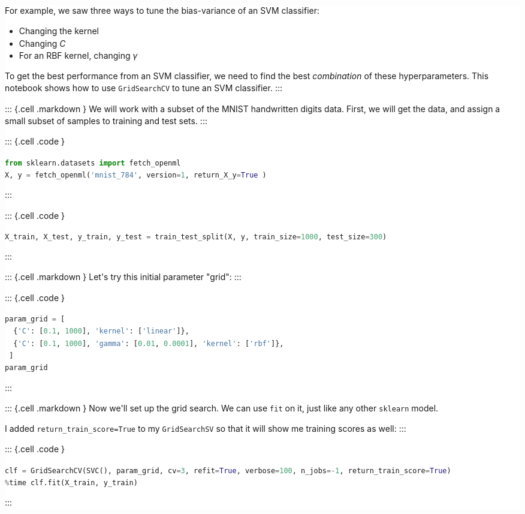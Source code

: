 For example, we saw three ways to tune the bias-variance of an
SVM classifier:

-   Changing the kernel
-   Changing $C$
-   For an RBF kernel, changing $\gamma$

To get the best performance from an SVM classifier, we need to find the
best *combination* of these hyperparameters. This notebook shows how to
use `GridSearchCV` to tune an SVM classifier.
:::

::: {.cell .markdown }
We will work with a subset of the MNIST handwritten digits data. First,
we will get the data, and assign a small subset of samples to training
and test sets.
:::

::: {.cell .code }
```python
from sklearn.datasets import fetch_openml
X, y = fetch_openml('mnist_784', version=1, return_X_y=True )
```
:::

::: {.cell .code }
```python
X_train, X_test, y_train, y_test = train_test_split(X, y, train_size=1000, test_size=300)
```
:::

::: {.cell .markdown }
Let's try this initial parameter "grid":
:::

::: {.cell .code }
```python
param_grid = [
  {'C': [0.1, 1000], 'kernel': ['linear']},
  {'C': [0.1, 1000], 'gamma': [0.01, 0.0001], 'kernel': ['rbf']},
 ]
param_grid
```
:::

::: {.cell .markdown }
Now we'll set up the grid search. We can use `fit` on it, just like any
other `sklearn` model.

I added `return_train_score=True` to my `GridSearchSV` so that it will
show me training scores as well:
:::

::: {.cell .code }
```python
clf = GridSearchCV(SVC(), param_grid, cv=3, refit=True, verbose=100, n_jobs=-1, return_train_score=True)
%time clf.fit(X_train, y_train)
```
:::
